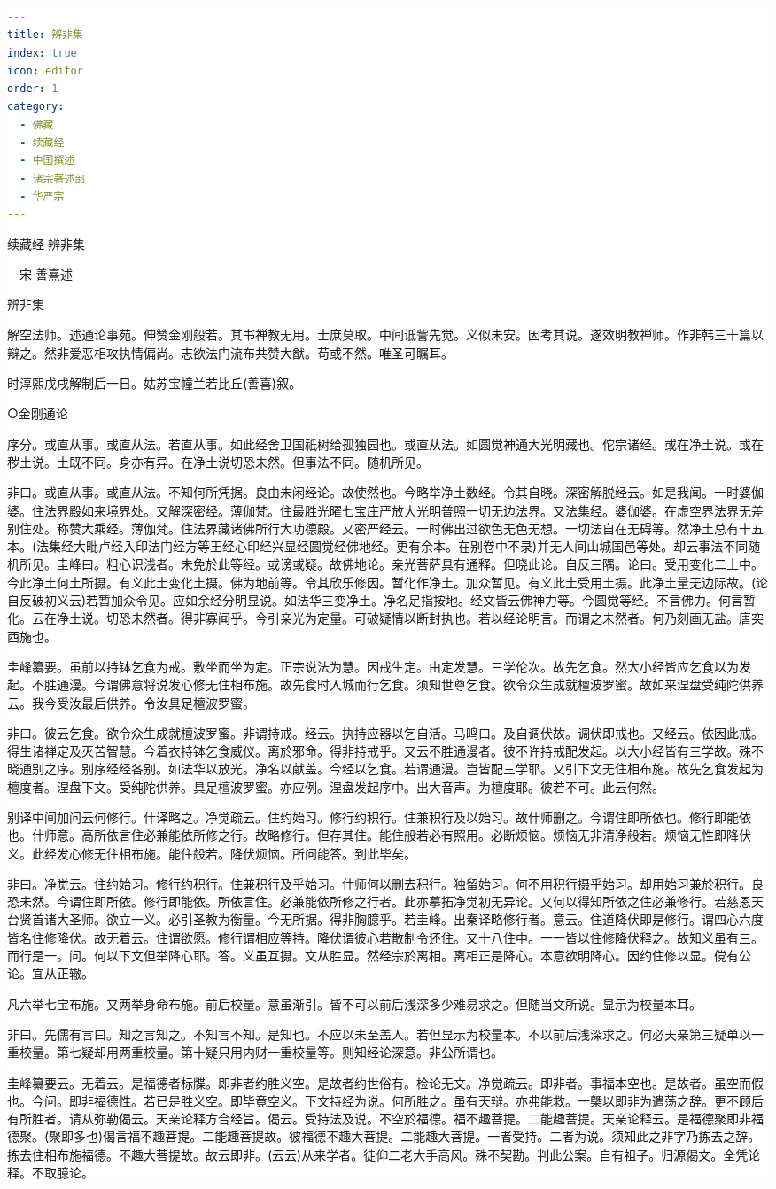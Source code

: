 ```yaml
---
title: 辨非集
index: true
icon: editor
order: 1
category:
  - 佛藏
  - 续藏经
  - 中国撰述
  - 诸宗著述部
  - 华严宗
---
```


续藏经   辨非集  

　宋 善熹述  

辨非集  

解空法师。述通论事苑。伸赞金刚般若。其书禅教无用。士庶莫取。中间诋訾先觉。义似未安。因考其说。遂效明教禅师。作非韩三十篇以辩之。然非爱恶相攻执情偏尚。志欲法门流布共赞大猷。苟或不然。唯圣可瞩耳。  

时淳熙戊戌解制后一日。姑苏宝幢兰若比丘(善喜)叙。  

○金刚通论  

序分。或直从事。或直从法。若直从事。如此经舍卫国祇树给孤独园也。或直从法。如圆觉神通大光明藏也。佗宗诸经。或在净土说。或在秽土说。土既不同。身亦有异。在净土说切恐未然。但事法不同。随机所见。  

非曰。或直从事。或直从法。不知何所凭据。良由未闲经论。故使然也。今略举净土数经。令其自晓。深密解脱经云。如是我闻。一时婆伽婆。住法界殿如来境界处。又解深密经。薄伽梵。住最胜光曜七宝庄严放大光明普照一切无边法界。又法集经。婆伽婆。在虚空界法界无差别住处。称赞大乘经。薄伽梵。住法界藏诸佛所行大功德殿。又密严经云。一时佛出过欲色无色无想。一切法自在无碍等。然净土总有十五本。(法集经大毗卢经入印法门经方等王经心印经兴显经圆觉经佛地经。更有余本。在别卷中不录)并无人间山城国邑等处。却云事法不同随机所见。圭峰曰。粗心识浅者。未免於此等经。或谤或疑。故佛地论。亲光菩萨具有通释。但晓此论。自反三隅。论曰。受用变化二土中。今此净土何土所摄。有义此土变化土摄。佛为地前等。令其欣乐修因。暂化作净土。加众暂见。有义此土受用土摄。此净土量无边际故。(论自反破初义云)若暂加众令见。应如余经分明显说。如法华三变净土。净名足指按地。经文皆云佛神力等。今圆觉等经。不言佛力。何言暂化。云在净土说。切恐未然者。得非寡闻乎。今引亲光为定量。可破疑情以断封执也。若以经论明言。而谓之未然者。何乃刻画无盐。唐突西施也。  

圭峰纂要。虽前以持钵乞食为戒。敷坐而坐为定。正宗说法为慧。因戒生定。由定发慧。三学伦次。故先乞食。然大小经皆应乞食以为发起。不胜通漫。今谓佛意将说发心修无住相布施。故先食时入城而行乞食。须知世尊乞食。欲令众生成就檀波罗蜜。故如来涅盘受纯陀供养云。我今受汝最后供养。令汝具足檀波罗蜜。  

非曰。彼云乞食。欲令众生成就檀波罗蜜。非谓持戒。经云。执持应器以乞自活。马鸣曰。及自调伏故。调伏即戒也。又经云。依因此戒。得生诸禅定及灭苦智慧。今着衣持钵乞食威仪。离於邪命。得非持戒乎。又云不胜通漫者。彼不许持戒配发起。以大小经皆有三学故。殊不晓通别之序。别序经经各别。如法华以放光。净名以献盖。今经以乞食。若谓通漫。岂皆配三学耶。又引下文无住相布施。故先乞食发起为檀度者。涅盘下文。受纯陀供养。具足檀波罗蜜。亦应例。涅盘发起序中。出大音声。为檀度耶。彼若不可。此云何然。  

别译中间加问云何修行。什译略之。净觉疏云。住约始习。修行约积行。住兼积行及以始习。故什师删之。今谓住即所依也。修行即能依也。什师意。高所依言住必兼能依所修之行。故略修行。但存其住。能住般若必有照用。必断烦恼。烦恼无非清净般若。烦恼无性即降伏义。此经发心修无住相布施。能住般若。降伏烦恼。所问能答。到此毕矣。  

非曰。净觉云。住约始习。修行约积行。住兼积行及乎始习。什师何以删去积行。独留始习。何不用积行摄乎始习。却用始习兼於积行。良恐未然。今谓住即所依。修行即能依。所依言住。必兼能依所修之行者。此亦摹拓净觉初无异论。又何以得知所依之住必兼修行。若慈恩天台贤首诸大圣师。欲立一义。必引圣教为衡量。今无所据。得非胸臆乎。若圭峰。出秦译略修行者。意云。住道降伏即是修行。谓四心六度皆名住修降伏。故无着云。住谓欲愿。修行谓相应等持。降伏谓彼心若散制令还住。又十八住中。一一皆以住修降伏释之。故知义虽有三。而行是一。问。何以下文但举降心耶。答。义虽互摄。文从胜显。然经宗於离相。离相正是降心。本意欲明降心。因约住修以显。傥有公论。宜从正辙。  

凡六举七宝布施。又两举身命布施。前后校量。意虽渐引。皆不可以前后浅深多少难易求之。但随当文所说。显示为校量本耳。  

非曰。先儒有言曰。知之言知之。不知言不知。是知也。不应以未至盖人。若但显示为校量本。不以前后浅深求之。何必天亲第三疑单以一重校量。第七疑却用两重校量。第十疑只用内财一重校量等。则知经论深意。非公所谓也。  

圭峰纂要云。无着云。是福德者标牒。即非者约胜义空。是故者约世俗有。检论无文。净觉疏云。即非者。事福本空也。是故者。虽空而假也。今问。即非福德性。若已是胜义空。即毕竟空义。下文持经为说。何所胜之。虽有天辩。亦弗能救。一槩以即非为遣荡之辞。更不顾后有所胜者。请从弥勒偈云。天亲论释方合经旨。偈云。受持法及说。不空於福德。福不趣菩提。二能趣菩提。天亲论释云。是福德聚即非福德聚。(聚即多也)偈言福不趣菩提。二能趣菩提故。彼福德不趣大菩提。二能趣大菩提。一者受持。二者为说。须知此之非字乃拣去之辞。拣去住相布施福德。不趣大菩提故。故云即非。(云云)从来学者。徒仰二老大手高风。殊不契勘。判此公案。自有祖子。归源偈文。全凭论释。不取臆论。  
